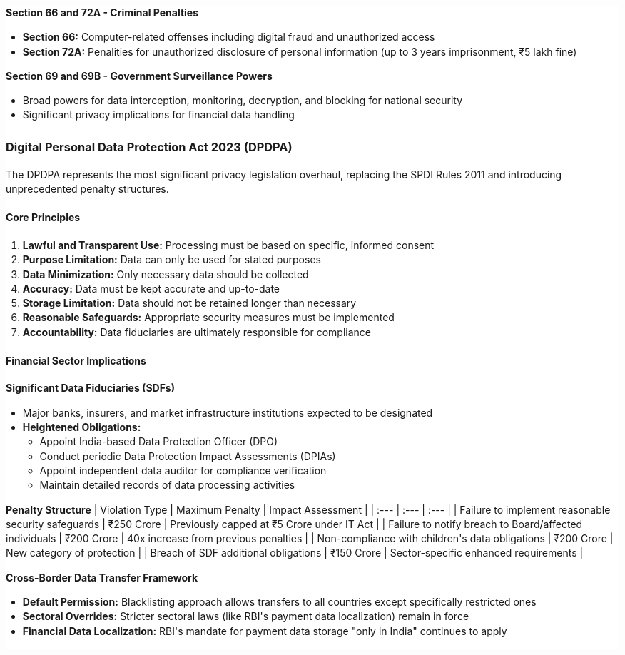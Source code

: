 **Section 66 and 72A - Criminal Penalties**
- **Section 66:** Computer-related offenses including digital fraud and unauthorized access
- **Section 72A:** Penalities for unauthorized disclosure of personal information (up to 3 years imprisonment, ₹5 lakh fine)

**Section 69 and 69B - Government Surveillance Powers**
- Broad powers for data interception, monitoring, decryption, and blocking for national security
- Significant privacy implications for financial data handling

### Digital Personal Data Protection Act 2023 (DPDPA)

The DPDPA represents the most significant privacy legislation overhaul, replacing the SPDI Rules 2011 and introducing unprecedented penalty structures.

#### Core Principles
1. **Lawful and Transparent Use:** Processing must be based on specific, informed consent
2. **Purpose Limitation:** Data can only be used for stated purposes
3. **Data Minimization:** Only necessary data should be collected
4. **Accuracy:** Data must be kept accurate and up-to-date
5. **Storage Limitation:** Data should not be retained longer than necessary
6. **Reasonable Safeguards:** Appropriate security measures must be implemented
7. **Accountability:** Data fiduciaries are ultimately responsible for compliance

#### Financial Sector Implications

**Significant Data Fiduciaries (SDFs)**
- Major banks, insurers, and market infrastructure institutions expected to be designated
- **Heightened Obligations:**
  - Appoint India-based Data Protection Officer (DPO)
  - Conduct periodic Data Protection Impact Assessments (DPIAs)
  - Appoint independent data auditor for compliance verification
  - Maintain detailed records of data processing activities

**Penalty Structure**
| Violation Type | Maximum Penalty | Impact Assessment |
| :--- | :--- | :--- |
| Failure to implement reasonable security safeguards | ₹250 Crore | Previously capped at ₹5 Crore under IT Act |
| Failure to notify breach to Board/affected individuals | ₹200 Crore | 40x increase from previous penalties |
| Non-compliance with children's data obligations | ₹200 Crore | New category of protection |
| Breach of SDF additional obligations | ₹150 Crore | Sector-specific enhanced requirements |

**Cross-Border Data Transfer Framework**
- **Default Permission:** Blacklisting approach allows transfers to all countries except specifically restricted ones
- **Sectoral Overrides:** Stricter sectoral laws (like RBI's payment data localization) remain in force
- **Financial Data Localization:** RBI's mandate for payment data storage "only in India" continues to apply

---
